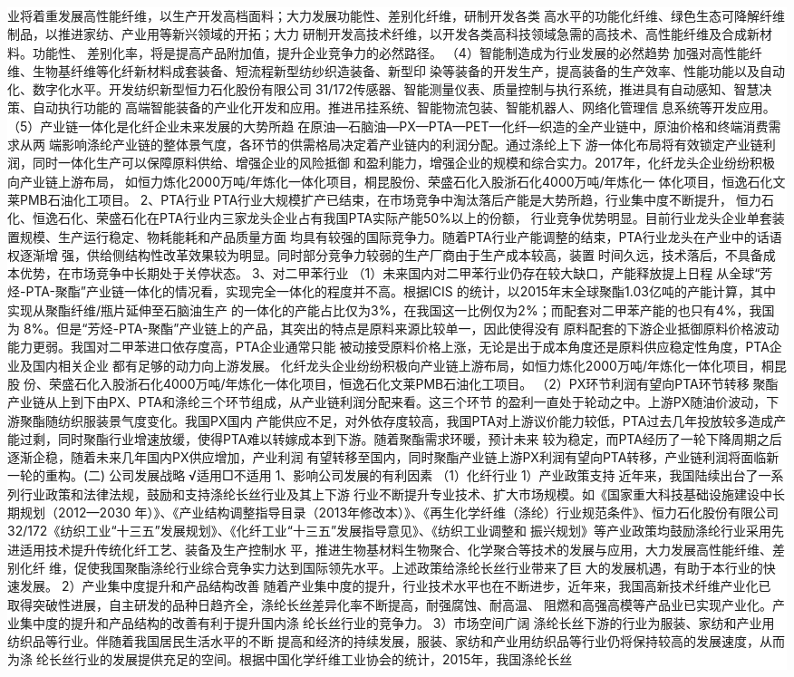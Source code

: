 业将着重发展高性能纤维，以生产开发高档面料；大力发展功能性、差别化纤维，研制开发各类
高水平的功能化纤维、绿色生态可降解纤维制品，以推进家纺、产业用等新兴领域的开拓；大力
研制开发高技术纤维，以开发各类高科技领域急需的高技术、高性能纤维及合成新材料。功能性、
差别化率，将是提高产品附加值，提升企业竞争力的必然路径。
（4）智能制造成为行业发展的必然趋势
加强对高性能纤维、生物基纤维等化纤新材料成套装备、短流程新型纺纱织造装备、新型印
染等装备的开发生产，提高装备的生产效率、性能功能以及自动化、数字化水平。开发纺织新型恒力石化股份有限公司
31/172传感器、智能测量仪表、质量控制与执行系统，推进具有自动感知、智慧决策、自动执行功能的
高端智能装备的产业化开发和应用。推进吊挂系统、智能物流包装、智能机器人、网络化管理信
息系统等开发应用。
（5）产业链一体化是化纤企业未来发展的大势所趋
在原油—石脑油—PX—PTA—PET—化纤—织造的全产业链中，原油价格和终端消费需求从两
端影响涤纶产业链的整体景气度，各环节的供需格局决定着产业链内的利润分配。通过涤纶上下
游一体化布局将有效锁定产业链利润，同时一体化生产可以保障原料供给、增强企业的风险抵御
和盈利能力，增强企业的规模和综合实力。2017年，化纤龙头企业纷纷积极向产业链上游布局，
如恒力炼化2000万吨/年炼化一体化项目，桐昆股份、荣盛石化入股浙石化4000万吨/年炼化一
体化项目，恒逸石化文莱PMB石油化工项目。
2、PTA行业
PTA行业大规模扩产已结束，在市场竞争中淘汰落后产能是大势所趋，行业集中度不断提升，
恒力石化、恒逸石化、荣盛石化在PTA行业内三家龙头企业占有我国PTA实际产能50%以上的份额，
行业竞争优势明显。目前行业龙头企业单套装置规模、生产运行稳定、物耗能耗和产品质量方面
均具有较强的国际竞争力。随着PTA行业产能调整的结束，PTA行业龙头在产业中的话语权逐渐增
强，供给侧结构性改革效果较为明显。同时部分竞争力较弱的生产厂商由于生产成本较高，装置
时间久远，技术落后，不具备成本优势，在市场竞争中长期处于关停状态。
3、对二甲苯行业
（1）未来国内对二甲苯行业仍存在较大缺口，产能释放提上日程
从全球“芳烃-PTA-聚酯”产业链一体化的情况看，实现完全一体化的程度并不高。根据ICIS
的统计，以2015年末全球聚酯1.03亿吨的产能计算，其中实现从聚酯纤维/瓶片延伸至石脑油生产
的一体化的产能占比仅为3%，在我国这一比例仅为2%；而配套对二甲苯产能的也只有4%，我国为
8%。但是“芳烃-PTA-聚酯”产业链上的产品，其突出的特点是原料来源比较单一，因此使得没有
原料配套的下游企业抵御原料价格波动能力更弱。我国对二甲苯进口依存度高，PTA企业通常只能
被动接受原料价格上涨，无论是出于成本角度还是原料供应稳定性角度，PTA企业及国内相关企业
都有足够的动力向上游发展。
化纤龙头企业纷纷积极向产业链上游布局，如恒力炼化2000万吨/年炼化一体化项目，桐昆股
份、荣盛石化入股浙石化4000万吨/年炼化一体化项目，恒逸石化文莱PMB石油化工项目。
（2）PX环节利润有望向PTA环节转移
聚酯产业链从上到下由PX、PTA和涤纶三个环节组成，从产业链利润分配来看。这三个环节
的盈利一直处于轮动之中。上游PX随油价波动，下游聚酯随纺织服装景气度变化。我国PX国内
产能供应不足，对外依存度较高，我国PTA对上游议价能力较低，PTA过去几年投放较多造成产
能过剩，同时聚酯行业增速放缓，使得PTA难以转嫁成本到下游。随着聚酯需求环暖，预计未来
较为稳定，而PTA经历了一轮下降周期之后逐渐企稳，随着未来几年国内PX供应增加，产业利润
有望转移至国内，同时聚酯产业链上游PX利润有望向PTA转移，产业链利润将面临新一轮的重构。(二)
公司发展战略
√适用□不适用
1、影响公司发展的有利因素
（1）化纤行业
1）产业政策支持
近年来，我国陆续出台了一系列行业政策和法律法规，鼓励和支持涤纶长丝行业及其上下游
行业不断提升专业技术、扩大市场规模。如《国家重大科技基础设施建设中长期规划（2012—2030
年）》、《产业结构调整指导目录（2013年修改本）》、《再生化学纤维（涤纶）行业规范条件》、恒力石化股份有限公司
32/172《纺织工业“十三五”发展规划》、《化纤工业“十三五”发展指导意见》、《纺织工业调整和
振兴规划》等产业政策均鼓励涤纶行业采用先进适用技术提升传统化纤工艺、装备及生产控制水
平，推进生物基材料生物聚合、化学聚合等技术的发展与应用，大力发展高性能纤维、差别化纤
维，促使我国聚酯涤纶行业综合竞争实力达到国际领先水平。上述政策给涤纶长丝行业带来了巨
大的发展机遇，有助于本行业的快速发展。
2）产业集中度提升和产品结构改善
随着产业集中度的提升，行业技术水平也在不断进步，近年来，我国高新技术纤维产业化已
取得突破性进展，自主研发的品种日趋齐全，涤纶长丝差异化率不断提高，耐强腐蚀、耐高温、
阻燃和高强高模等产品业已实现产业化。产业集中度的提升和产品结构的改善有利于提升国内涤
纶长丝行业的竞争力。
3）市场空间广阔
涤纶长丝下游的行业为服装、家纺和产业用纺织品等行业。伴随着我国居民生活水平的不断
提高和经济的持续发展，服装、家纺和产业用纺织品等行业仍将保持较高的发展速度，从而为涤
纶长丝行业的发展提供充足的空间。根据中国化学纤维工业协会的统计，2015年，我国涤纶长丝